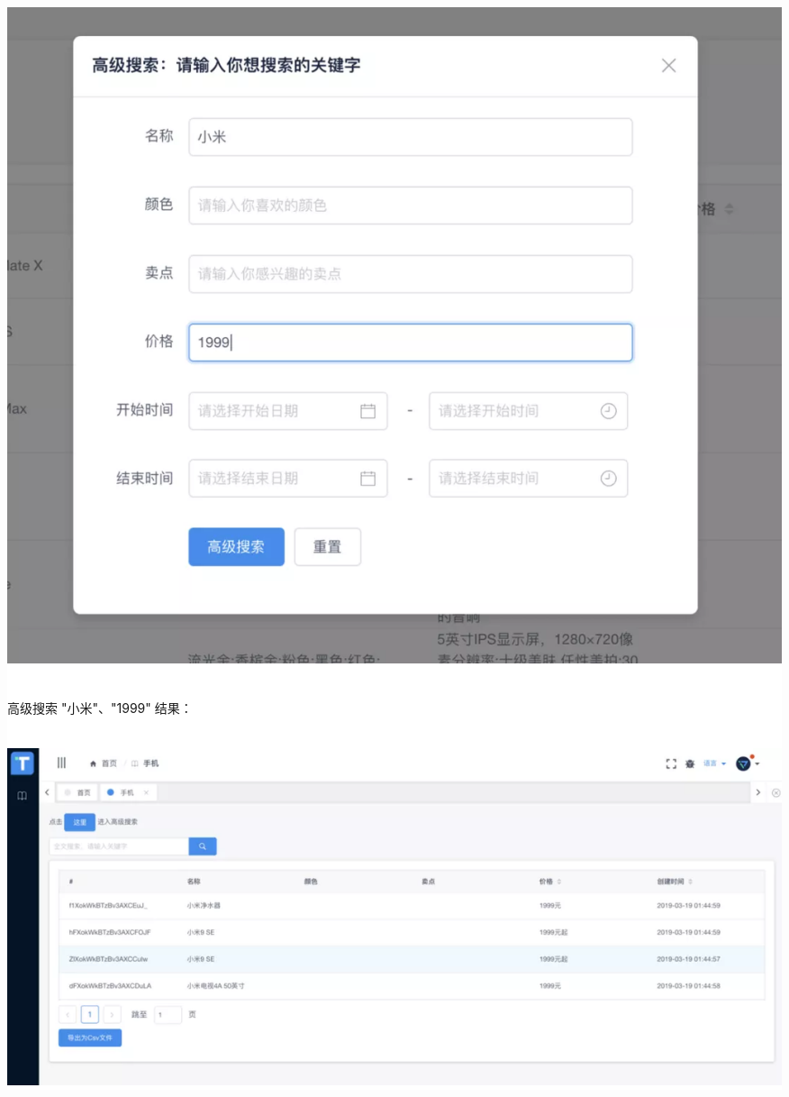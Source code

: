![高级搜索 - '小米 1999'](assets/640-1591778646134.webp)![高级搜索 - '小米 1999'](data:image/gif;base64,iVBORw0KGgoAAAANSUhEUgAAAAEAAAABCAYAAAAfFcSJAAAADUlEQVQImWNgYGBgAAAABQABh6FO1AAAAABJRU5ErkJggg==)

高级搜索 "小米"、"1999" 结果：

![高级搜索 - '小米 1999' - 结果](data:image/gif;base64,iVBORw0KGgoAAAANSUhEUgAAAAEAAAABCAYAAAAfFcSJAAAADUlEQVQImWNgYGBgAAAABQABh6FO1AAAAABJRU5ErkJggg==)![高级搜索 - '小米 1999' - 结果](assets/640-1591778651218.webp)
